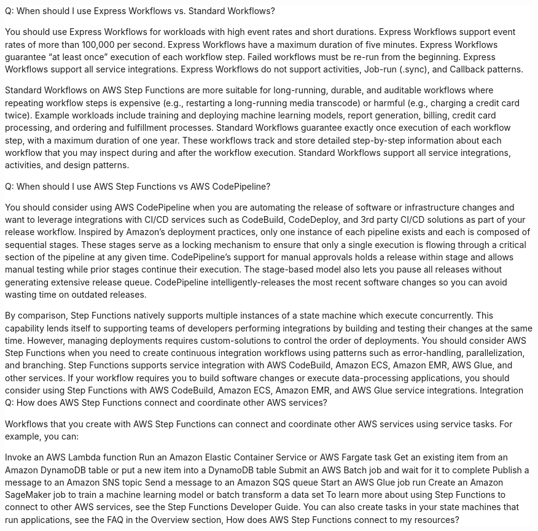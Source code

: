 Q: When should I use Express Workflows vs. Standard Workflows?

You should use Express Workflows for workloads with high event rates and short durations. Express Workflows support event rates of more than 100,000 per second. Express Workflows have a maximum duration of five minutes. Express Workflows guarantee “at least once” execution of each workflow step. Failed workflows must be re-run from the beginning. Express Workflows support all service integrations. Express Workflows do not support activities, Job-run (.sync), and Callback patterns.

Standard Workflows on AWS Step Functions are more suitable for long-running, durable, and auditable workflows where repeating workflow steps is expensive (e.g., restarting a long-running media transcode) or harmful (e.g., charging a credit card twice). Example workloads include training and deploying machine learning models, report generation, billing, credit card processing, and ordering and fulfillment processes. Standard Workflows guarantee exactly once execution of each workflow step, with a maximum duration of one year. These workflows track and store detailed step-by-step information about each workflow that you may inspect during and after the workflow execution. Standard Workflows support all service integrations, activities, and design patterns.

Q: When should I use AWS Step Functions vs AWS CodePipeline?

You should consider using AWS CodePipeline when you are automating the release of software or infrastructure changes and want to leverage integrations with CI/CD services such as CodeBuild, CodeDeploy, and 3rd party CI/CD solutions as part of your release workflow. Inspired by Amazon’s deployment practices, only one instance of each pipeline exists and each is composed of sequential stages. These stages serve as a locking mechanism to ensure that only a single execution is flowing through a critical section of the pipeline at any given time. CodePipeline’s support for manual approvals holds a release within stage and allows manual testing while prior stages continue their execution. The stage-based model also lets you pause all releases without generating extensive release queue. CodePipeline intelligently-releases the most recent software changes so you can avoid wasting time on outdated releases.

By comparison, Step Functions natively supports multiple instances of a state machine which execute concurrently. This capability lends itself to supporting teams of developers performing integrations by building and testing their changes at the same time. However, managing deployments requires custom-solutions to control the order of deployments. You should consider AWS Step Functions when you need to create continuous integration workflows using patterns such as error-handling, parallelization, and branching. Step Functions supports service integration with AWS CodeBuild, Amazon ECS, Amazon EMR, AWS Glue, and other services. If your workflow requires you to build software changes or execute data-processing applications, you should consider using Step Functions with AWS CodeBuild, Amazon ECS, Amazon EMR, and AWS Glue service integrations.
Integration
Q: How does AWS Step Functions connect and coordinate other AWS services?

Workflows that you create with AWS Step Functions can connect and coordinate other AWS services using service tasks. For example, you can:

Invoke an AWS Lambda function
Run an Amazon Elastic Container Service or AWS Fargate task
Get an existing item from an Amazon DynamoDB table or put a new item into a DynamoDB table
Submit an AWS Batch job and wait for it to complete
Publish a message to an Amazon SNS topic
Send a message to an Amazon SQS queue
Start an AWS Glue job run
Create an Amazon SageMaker job to train a machine learning model or batch transform a data set
To learn more about using Step Functions to connect to other AWS services, see the Step Functions Developer Guide. You can also create tasks in your state machines that run applications, see the FAQ in the Overview section, How does AWS Step Functions connect to my resources?
